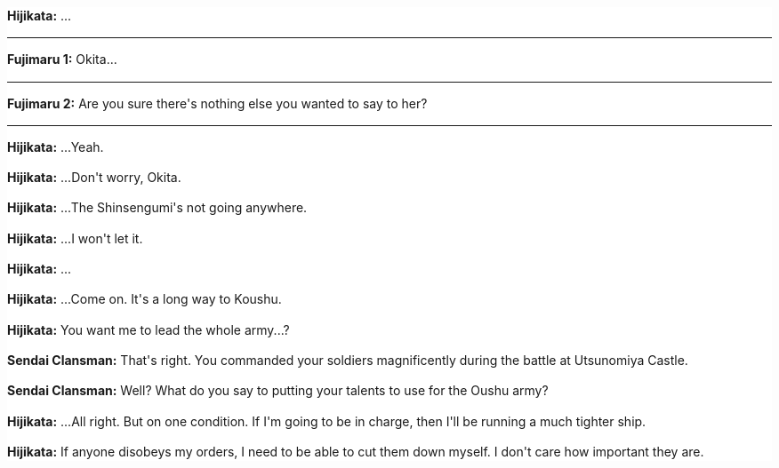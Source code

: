  
**Hijikata:**
...

 

---

**Fujimaru 1:**
Okita...

---

**Fujimaru 2:**
Are you sure there's nothing else you wanted to say to her?
 


---
 
**Hijikata:**
...Yeah.

 
**Hijikata:**
...Don't worry, Okita.

 
**Hijikata:**
...The Shinsengumi's not going anywhere.

 
**Hijikata:**
...I won't let it.

 
**Hijikata:**
...

 
**Hijikata:**
...Come on. It's a long way to Koushu.

 
**Hijikata:**
You want me to lead the whole army...?

 
**Sendai Clansman:**
That's right. You commanded your soldiers magnificently during the battle at Utsunomiya Castle.

 
**Sendai Clansman:**
Well? What do you say to putting your talents to use for the Oushu army?

 
**Hijikata:**
...All right. But on one condition. If I'm going to be in charge, then I'll be running a much tighter ship.

 
**Hijikata:**
If anyone disobeys my orders, I need to be able to cut them down myself. I don't care how important they are.
